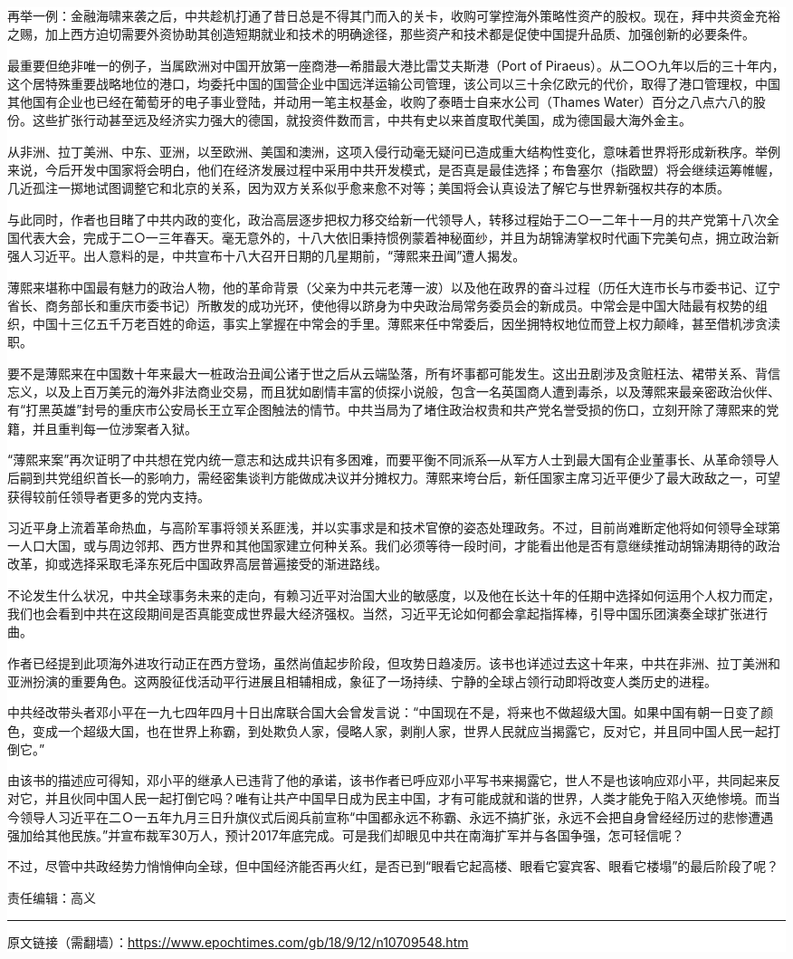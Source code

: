  </p>
 <p>
  再举一例：金融海啸来袭之后，中共趁机打通了昔日总是不得其门而入的关卡，收购可掌控海外策略性资产的股权。现在，拜中共资金充裕之赐，加上西方迫切需要外资协助其创造短期就业和技术的明确途径，那些资产和技术都是促使中国提升品质、加强创新的必要条件。
 </p>
 <p>
  最重要但绝非唯一的例子，当属欧洲对中国开放第一座商港—希腊最大港比雷艾夫斯港（Port of Piraeus）。从二○○九年以后的三十年内，这个居特殊重要战略地位的港口，均委托中国的国营企业中国远洋运输公司管理，该公司以三十余亿欧元的代价，取得了港口管理权，中国其他国有企业也已经在葡萄牙的电子事业登陆，并动用一笔主权基金，收购了泰晤士自来水公司（Thames Water）百分之八点六八的股份。这些扩张行动甚至远及经济实力强大的德国，就投资件数而言，中共有史以来首度取代美国，成为德国最大海外金主。
 </p>
 <p>
  从非洲、拉丁美洲、中东、亚洲，以至欧洲、美国和澳洲，这项入侵行动毫无疑问已造成重大结构性变化，意味着世界将形成新秩序。举例来说，今后开发中国家将会明白，他们在经济发展过程中采用中共开发模式，是否真是最佳选择；布鲁塞尔（指欧盟）将会继续运筹帷幄，几近孤注一掷地试图调整它和北京的关系，因为双方关系似乎愈来愈不对等；美国将会认真设法了解它与世界新强权共存的本质。
 </p>
 <p>
  与此同时，作者也目睹了中共内政的变化，政治高层逐步把权力移交给新一代领导人，转移过程始于二○一二年十一月的共产党第十八次全国代表大会，完成于二○一三年春天。毫无意外的，十八大依旧秉持惯例蒙着神秘面纱，并且为胡锦涛掌权时代画下完美句点，拥立政治新强人习近平。出人意料的是，中共宣布十八大召开日期的几星期前，“薄熙来丑闻”遭人揭发。
 </p>
 <p>
  薄熙来堪称中国最有魅力的政治人物，他的革命背景（父亲为中共元老薄一波）以及他在政界的奋斗过程（历任大连市长与市委书记、辽宁省长、商务部长和重庆市委书记）所散发的成功光环，使他得以跻身为中央政治局常务委员会的新成员。中常会是中国大陆最有权势的组织，中国十三亿五千万老百姓的命运，事实上掌握在中常会的手里。薄熙来任中常委后，因坐拥特权地位而登上权力颠峰，甚至借机涉贪渎职。
 </p>
 <p>
  要不是薄熙来在中国数十年来最大一桩政治丑闻公诸于世之后从云端坠落，所有坏事都可能发生。这出丑剧涉及贪赃枉法、裙带关系、背信忘义，以及上百万美元的海外非法商业交易，而且犹如剧情丰富的侦探小说般，包含一名英国商人遭到毒杀，以及薄熙来最亲密政治伙伴、有“打黑英雄”封号的重庆市公安局长王立军企图触法的情节。中共当局为了堵住政治权贵和共产党名誉受损的伤口，立刻开除了薄熙来的党籍，并且重判每一位涉案者入狱。
 </p>
 <p>
  “薄熙来案”再次证明了中共想在党内统一意志和达成共识有多困难，而要平衡不同派系—从军方人士到最大国有企业董事长、从革命领导人后嗣到共党组织首长—的影响力，需经密集谈判方能做成决议并分摊权力。薄熙来垮台后，新任国家主席习近平便少了最大政敌之一，可望获得较前任领导者更多的党内支持。
 </p>
 <p>
  习近平身上流着革命热血，与高阶军事将领关系匪浅，并以实事求是和技术官僚的姿态处理政务。不过，目前尚难断定他将如何领导全球第一人口大国，或与周边邻邦、西方世界和其他国家建立何种关系。我们必须等待一段时间，才能看出他是否有意继续推动胡锦涛期待的政治改革，抑或选择采取毛泽东死后中国政界高层普遍接受的渐进路线。
 </p>
 <p>
  不论发生什么状况，中共全球事务未来的走向，有赖习近平对治国大业的敏感度，以及他在长达十年的任期中选择如何运用个人权力而定，我们也会看到中共在这段期间是否真能变成世界最大经济强权。当然，习近平无论如何都会拿起指挥棒，引导中国乐团演奏全球扩张进行曲。
 </p>
 <p>
  作者已经提到此项海外进攻行动正在西方登场，虽然尚值起步阶段，但攻势日趋凌厉。该书也详述过去这十年来，中共在非洲、拉丁美洲和亚洲扮演的重要角色。这两股征伐活动平行进展且相辅相成，象征了一场持续、宁静的全球占领行动即将改变人类历史的进程。
 </p>
 <p>
  中共经改带头者邓小平在一九七四年四月十日出席联合国大会曾发言说：“中国现在不是，将来也不做超级大国。如果中国有朝一日变了颜色，变成一个超级大国，也在世界上称霸，到处欺负人家，侵略人家，剥削人家，世界人民就应当揭露它，反对它，并且同中国人民一起打倒它。”
 </p>
 <p>
  由该书的描述应可得知，邓小平的继承人已违背了他的承诺，该书作者已呼应邓小平写书来揭露它，世人不是也该响应邓小平，共同起来反对它，并且伙同中国人民一起打倒它吗？唯有让共产中国早日成为民主中国，才有可能成就和谐的世界，人类才能免于陷入灭绝惨境。而当今领导人习近平在二Ｏ一五年九月三日升旗仪式后阅兵前宣称“中国都永远不称霸、永远不搞扩张，永远不会把自身曾经经历过的悲惨遭遇强加给其他民族。”并宣布裁军30万人，预计2017年底完成。可是我们却眼见中共在南海扩军并与各国争强，怎可轻信呢？
 </p>
 <p>
  不过，尽管中共政经势力悄悄伸向全球，但中国经济能否再火红，是否已到“眼看它起高楼、眼看它宴宾客、眼看它楼塌”的最后阶段了呢？
 </p>
 <p>
  责任编辑：高义
 </p>
 
 <div id="below_article_ad">
 </div>
</div>


---

原文链接（需翻墙）：https://www.epochtimes.com/gb/18/9/12/n10709548.htm